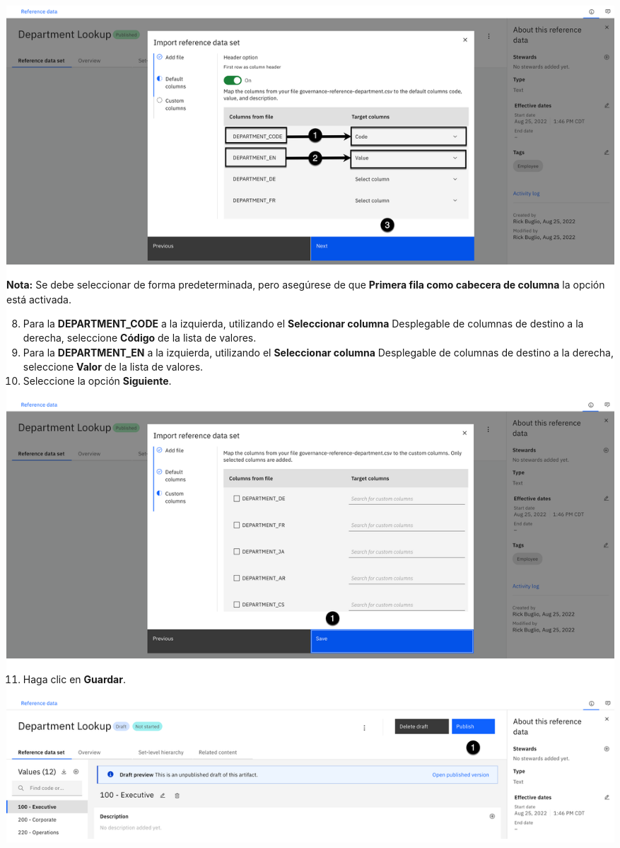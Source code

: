 ![](./images/L3/image102.png)

**Nota:** Se debe seleccionar de forma predeterminada, pero asegúrese de que **Primera fila como cabecera de columna** la opción está activada.

8.  Para la **DEPARTMENT\_CODE** a la izquierda, utilizando el **Seleccionar columna** Desplegable de columnas de destino a la derecha, seleccione **Código** de la lista de valores.
9.  Para la **DEPARTMENT\_EN** a la izquierda, utilizando el **Seleccionar columna** Desplegable de columnas de destino a la derecha, seleccione **Valor** de la lista de valores.
10. Seleccione la opción **Siguiente**.

![](./images/L3/image103.png)

11. Haga clic en **Guardar**.

![](./images/L3/image104.png)
